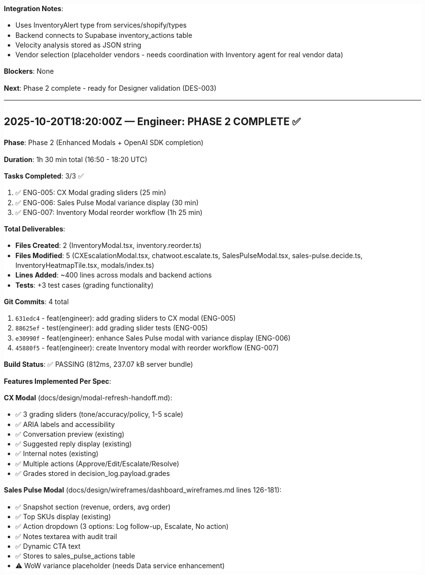**Integration Notes**:
- Uses InventoryAlert type from services/shopify/types
- Backend connects to Supabase inventory_actions table
- Velocity analysis stored as JSON string
- Vendor selection (placeholder vendors - needs coordination with Inventory agent for real vendor data)

**Blockers**: None

**Next**: Phase 2 complete - ready for Designer validation (DES-003)

---

## 2025-10-20T18:20:00Z — Engineer: PHASE 2 COMPLETE ✅

**Phase**: Phase 2 (Enhanced Modals + OpenAI SDK completion)

**Duration**: 1h 30 min total (16:50 - 18:20 UTC)

**Tasks Completed**: 3/3 ✅
1. ✅ ENG-005: CX Modal grading sliders (25 min)
2. ✅ ENG-006: Sales Pulse Modal variance display (30 min)  
3. ✅ ENG-007: Inventory Modal reorder workflow (1h 25 min)

**Total Deliverables**:
- **Files Created**: 2 (InventoryModal.tsx, inventory.reorder.ts)
- **Files Modified**: 5 (CXEscalationModal.tsx, chatwoot.escalate.ts, SalesPulseModal.tsx, sales-pulse.decide.ts, InventoryHeatmapTile.tsx, modals/index.ts)
- **Lines Added**: ~400 lines across modals and backend actions
- **Tests**: +3 test cases (grading functionality)

**Git Commits**: 4 total
1. `631edc4` - feat(engineer): add grading sliders to CX modal (ENG-005)
2. `88625ef` - test(engineer): add grading slider tests (ENG-005)
3. `e30990f` - feat(engineer): enhance Sales Pulse modal with variance display (ENG-006)
4. `45880f5` - feat(engineer): create Inventory modal with reorder workflow (ENG-007)

**Build Status**: ✅ PASSING (812ms, 237.07 kB server bundle)

**Features Implemented Per Spec**:

**CX Modal** (docs/design/modal-refresh-handoff.md):
- ✅ 3 grading sliders (tone/accuracy/policy, 1-5 scale)
- ✅ ARIA labels and accessibility
- ✅ Conversation preview (existing)
- ✅ Suggested reply display (existing)
- ✅ Internal notes (existing)
- ✅ Multiple actions (Approve/Edit/Escalate/Resolve)
- ✅ Grades stored in decision_log.payload.grades

**Sales Pulse Modal** (docs/design/wireframes/dashboard_wireframes.md lines 126-181):
- ✅ Snapshot section (revenue, orders, avg order)
- ✅ Top SKUs display (existing)
- ✅ Action dropdown (3 options: Log follow-up, Escalate, No action)
- ✅ Notes textarea with audit trail
- ✅ Dynamic CTA text
- ✅ Stores to sales_pulse_actions table
- ⚠️ WoW variance placeholder (needs Data service enhancement)

